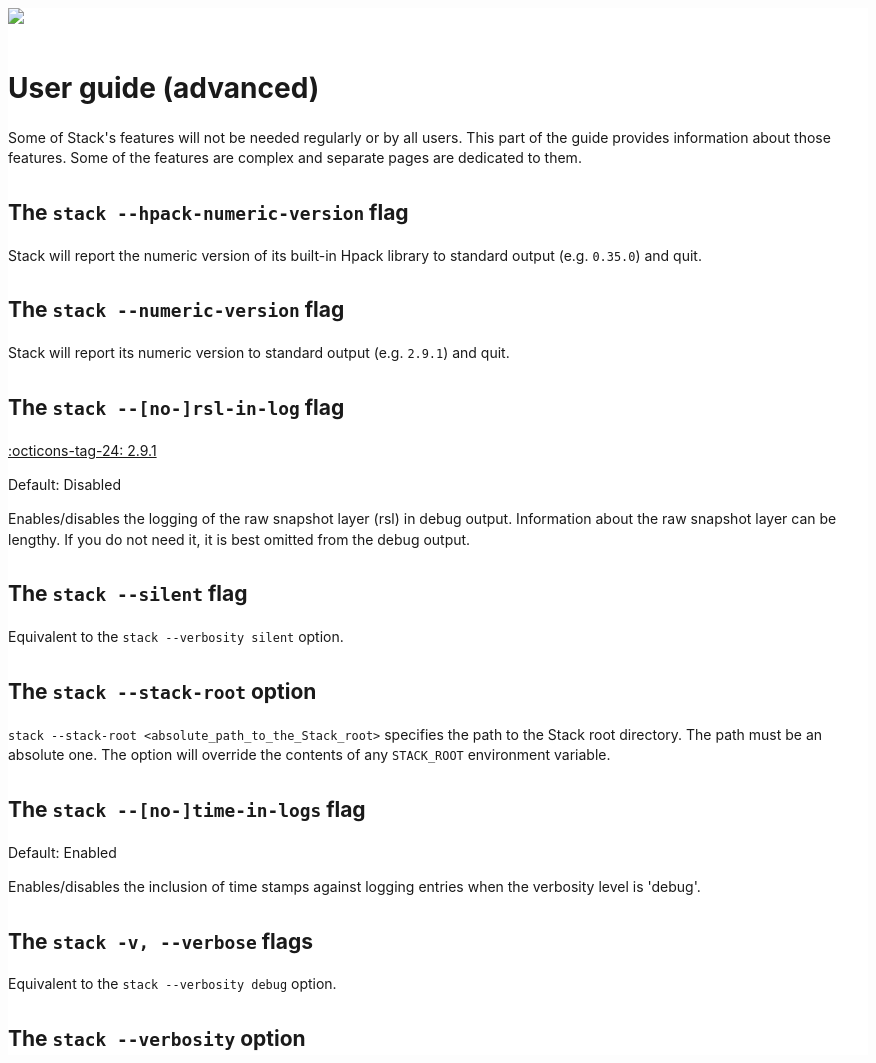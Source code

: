 <div class="hidden-warning"><a href="https://docs.haskellstack.org/"><img src="https://cdn.jsdelivr.net/gh/commercialhaskell/stack/doc/img/hidden-warning.svg"></a></div>

# User guide (advanced)

Some of Stack's features will not be needed regularly or by all users. This part
of the guide provides information about those features. Some of the features are
complex and separate pages are dedicated to them.

## The `stack --hpack-numeric-version` flag

Stack will report the numeric version of its built-in Hpack library to standard
output (e.g. `0.35.0`) and quit.

## The `stack --numeric-version` flag

Stack will report its numeric version to standard output (e.g. `2.9.1`) and
quit.

## The `stack --[no-]rsl-in-log` flag

[:octicons-tag-24: 2.9.1](https://github.com/commercialhaskell/stack/releases/tag/v2.9.1)

Default: Disabled

Enables/disables the logging of the raw snapshot layer (rsl) in debug output.
Information about the raw snapshot layer can be lengthy. If you do not need it,
it is best omitted from the debug output.

## The `stack --silent` flag

Equivalent to the `stack --verbosity silent` option.

## The `stack --stack-root` option

`stack --stack-root <absolute_path_to_the_Stack_root>` specifies the path to the
Stack root directory. The path must be an absolute one. The option will override
the contents of any `STACK_ROOT` environment variable.

## The `stack --[no-]time-in-logs` flag

Default: Enabled

Enables/disables the inclusion of time stamps against logging entries when the
verbosity level is 'debug'.

## The `stack -v, --verbose` flags

Equivalent to the `stack --verbosity debug` option.

## The `stack --verbosity` option
